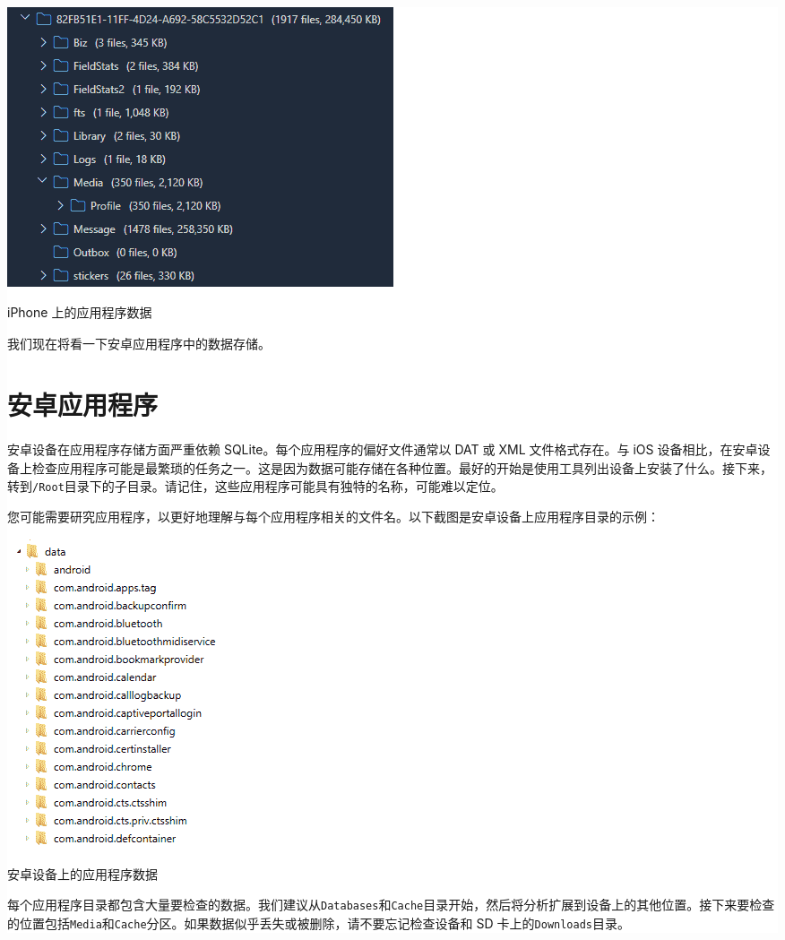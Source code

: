 ![](img/aa9b77c5-5c14-4590-84cb-67041f507fd8.png)

iPhone 上的应用程序数据

我们现在将看一下安卓应用程序中的数据存储。

# 安卓应用程序

安卓设备在应用程序存储方面严重依赖 SQLite。每个应用程序的偏好文件通常以 DAT 或 XML 文件格式存在。与 iOS 设备相比，在安卓设备上检查应用程序可能是最繁琐的任务之一。这是因为数据可能存储在各种位置。最好的开始是使用工具列出设备上安装了什么。接下来，转到`/Root`目录下的子目录。请记住，这些应用程序可能具有独特的名称，可能难以定位。

您可能需要研究应用程序，以更好地理解与每个应用程序相关的文件名。以下截图是安卓设备上应用程序目录的示例：

![](img/32bdadd7-354e-42df-bae9-7abdbb5b3e17.png)

安卓设备上的应用程序数据

每个应用程序目录都包含大量要检查的数据。我们建议从`Databases`和`Cache`目录开始，然后将分析扩展到设备上的其他位置。接下来要检查的位置包括`Media`和`Cache`分区。如果数据似乎丢失或被删除，请不要忘记检查设备和 SD 卡上的`Downloads`目录。

